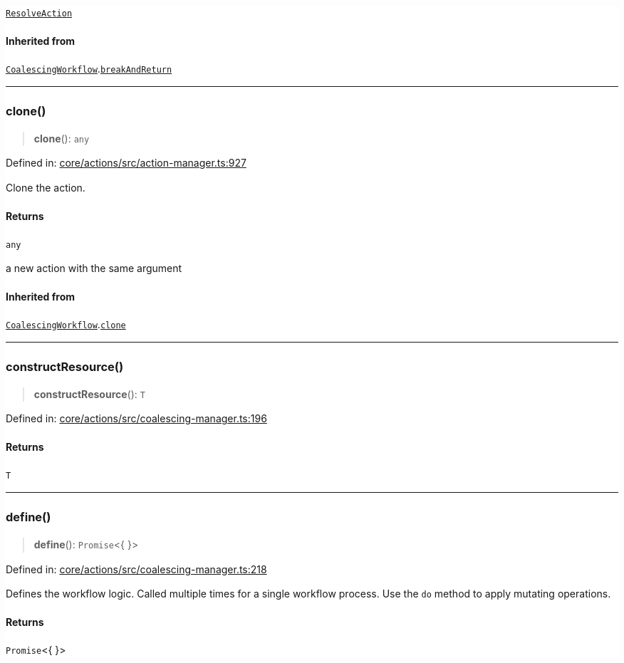 [`ResolveAction`](ResolveAction.md)

#### Inherited from

[`CoalescingWorkflow`](CoalescingWorkflow.md).[`breakAndReturn`](CoalescingWorkflow.md#breakandreturn)

***

### clone()

> **clone**(): `any`

Defined in: [core/actions/src/action-manager.ts:927](https://github.com/LaWebcapsule/orbits/blob/13a8c204f993006c0c1ffe6b6208361dc852071e/core/actions/src/action-manager.ts#L927)

Clone the action.

#### Returns

`any`

a new action with the same argument

#### Inherited from

[`CoalescingWorkflow`](CoalescingWorkflow.md).[`clone`](CoalescingWorkflow.md#clone)

***

### constructResource()

> **constructResource**(): `T`

Defined in: [core/actions/src/coalescing-manager.ts:196](https://github.com/LaWebcapsule/orbits/blob/13a8c204f993006c0c1ffe6b6208361dc852071e/core/actions/src/coalescing-manager.ts#L196)

#### Returns

`T`

***

### define()

> **define**(): `Promise`\<\{ \}\>

Defined in: [core/actions/src/coalescing-manager.ts:218](https://github.com/LaWebcapsule/orbits/blob/13a8c204f993006c0c1ffe6b6208361dc852071e/core/actions/src/coalescing-manager.ts#L218)

Defines the workflow logic.
Called multiple times for a single workflow process.
Use the `do` method to apply mutating operations.

#### Returns

`Promise`\<\{ \}\>
